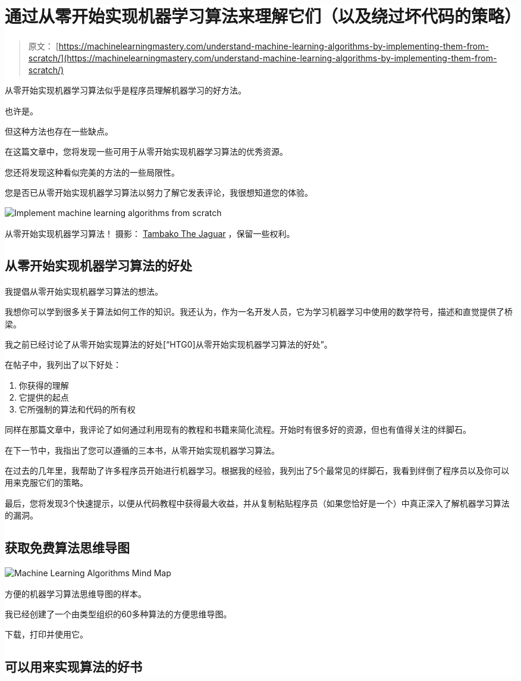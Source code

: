 # 通过从零开始实现机器学习算法来理解它们（以及绕过坏代码的策略）

> 原文： [https://machinelearningmastery.com/understand-machine-learning-algorithms-by-implementing-them-from-scratch/](https://machinelearningmastery.com/understand-machine-learning-algorithms-by-implementing-them-from-scratch/)

从零开始实现机器学习算法似乎是程序员理解机器学习的好方法。

也许是。

但这种方法也存在一些缺点。

在这篇文章中，您将发现一些可用于从零开始实现机器学习算法的优秀资源。

您还将发现这种看似完美的方法的一些局限性。

您是否已从零开始实现机器学习算法以努力了解它发表评论，我很想知道您的体验。

![Implement machine learning algorithms from scratch](img/35a8ed553b9e6fa81d80e0e3a3f35836.jpg)

从零开始实现机器学习算法！
摄影： [Tambako The Jaguar](https://www.flickr.com/photos/tambako/4283191966) ，保留一些权利。

## 从零开始实现机器学习算法的好处

我提倡从零开始实现机器学习算法的想法。

我想你可以学到很多关于算法如何工作的知识。我还认为，作为一名开发人员，它为学习机器学习中使用的数学符号，描述和直觉提供了桥梁。

我之前已经讨论了从零开始实现算法的好处[“HTG0]从零开始实现机器学习算法的好处”。

在帖子中，我列出了以下好处：

1.  你获得的理解
2.  它提供的起点
3.  它所强制的算法和代码的所有权

同样在那篇文章中，我评论了如何通过利用现有的教程和书籍来简化流程。开始时有很多好的资源，但也有值得关注的绊脚石。

在下一节中，我指出了您可以遵循的三本书，从零开始实现机器学习算法。

在过去的几年里，我帮助了许多程序员开始进行机器学习。根据我的经验，我列出了5个最常见的绊脚石，我看到绊倒了程序员以及你可以用来克服它们的策略。

最后，您将发现3个快速提示，以便从代码教程中获得最大收益，并从复制粘贴程序员（如果您恰好是一个）中真正深入了解机器学习算法的漏洞。

## 获取免费算法思维导图

![Machine Learning Algorithms Mind Map](img/2ce1275c2a1cac30a9f4eea6edd42d61.jpg)

方便的机器学习算法思维导图的样本。

我已经创建了一个由类型组织的60多种算法的方便思维导图。

下载，打印并使用它。

## 可以用来实现算法的好书
